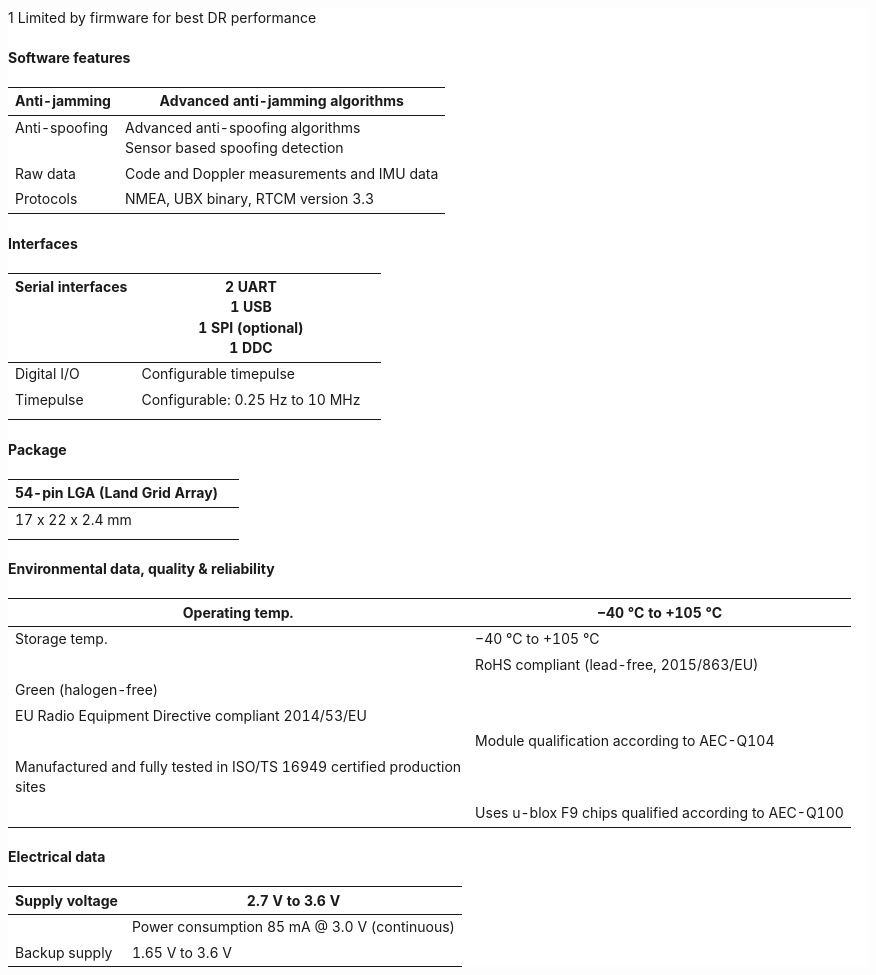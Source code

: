 1 Limited by firmware for best DR performance

#### **Software features**

| Anti-jamming  | Advanced anti-jamming algorithms                                     |
|---------------|----------------------------------------------------------------------|
| Anti-spoofing | Advanced anti-spoofing algorithms<br>Sensor based spoofing detection |
| Raw data      | Code and Doppler measurements and IMU data                           |
| Protocols     | NMEA, UBX binary, RTCM version 3.3                                   |

#### **Interfaces**

| Serial interfaces | 2 UART<br>1 USB<br>1 SPI (optional)<br>1 DDC |  |
|-------------------|----------------------------------------------|--|
| Digital I/O       | Configurable timepulse                       |  |
| Timepulse         | Configurable: 0.25 Hz to 10 MHz              |  |
|                   |                                              |  |

#### **Package**

| 54-pin LGA (Land Grid Array) |  |
|------------------------------|--|
| 17 x 22 x 2.4 mm             |  |
|                              |  |

#### **Environmental data, quality & reliability**

| Operating temp.                                                             | −40 °C to +105 °C                                    |
|-----------------------------------------------------------------------------|------------------------------------------------------|
| Storage temp.                                                               | −40 °C to +105 °C                                    |
|                                                                             | RoHS compliant (lead-free, 2015/863/EU)              |
| Green (halogen-free)                                                        |                                                      |
| EU Radio Equipment Directive compliant 2014/53/EU                           |                                                      |
|                                                                             | Module qualification according to AEC-Q104           |
| Manufactured and fully tested in ISO/TS 16949 certified production<br>sites |                                                      |
|                                                                             | Uses u-blox F9 chips qualified according to AEC-Q100 |

#### **Electrical data**

| Supply voltage | 2.7 V to 3.6 V                               |
|----------------|----------------------------------------------|
|                | Power consumption 85 mA @ 3.0 V (continuous) |
| Backup supply  | 1.65 V to 3.6 V                              |
